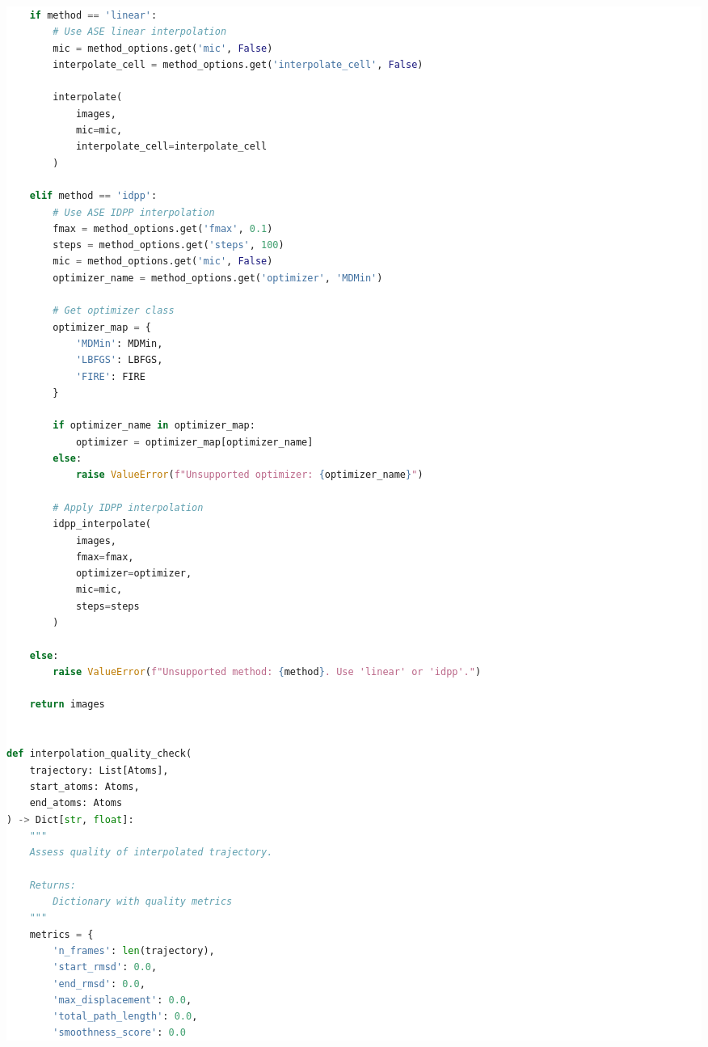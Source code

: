 ```python
    if method == 'linear':
        # Use ASE linear interpolation
        mic = method_options.get('mic', False)
        interpolate_cell = method_options.get('interpolate_cell', False)
        
        interpolate(
            images, 
            mic=mic,
            interpolate_cell=interpolate_cell
        )
        
    elif method == 'idpp':
        # Use ASE IDPP interpolation
        fmax = method_options.get('fmax', 0.1)
        steps = method_options.get('steps', 100)
        mic = method_options.get('mic', False)
        optimizer_name = method_options.get('optimizer', 'MDMin')
        
        # Get optimizer class
        optimizer_map = {
            'MDMin': MDMin,
            'LBFGS': LBFGS, 
            'FIRE': FIRE
        }
        
        if optimizer_name in optimizer_map:
            optimizer = optimizer_map[optimizer_name]
        else:
            raise ValueError(f"Unsupported optimizer: {optimizer_name}")
        
        # Apply IDPP interpolation
        idpp_interpolate(
            images,
            fmax=fmax,
            optimizer=optimizer,
            mic=mic,
            steps=steps
        )
        
    else:
        raise ValueError(f"Unsupported method: {method}. Use 'linear' or 'idpp'.")
    
    return images


def interpolation_quality_check(
    trajectory: List[Atoms],
    start_atoms: Atoms,
    end_atoms: Atoms
) -> Dict[str, float]:
    """
    Assess quality of interpolated trajectory.
    
    Returns:
        Dictionary with quality metrics
    """
    metrics = {
        'n_frames': len(trajectory),
        'start_rmsd': 0.0,
        'end_rmsd': 0.0, 
        'max_displacement': 0.0,
        'total_path_length': 0.0,
        'smoothness_score': 0.0
```